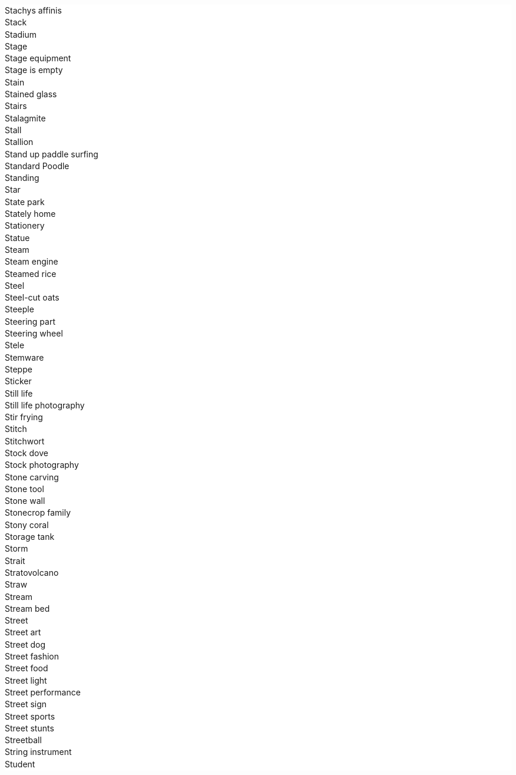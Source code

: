 Stachys affinis<br />
Stack<br />
Stadium<br />
Stage<br />
Stage equipment<br />
Stage is empty<br />
Stain<br />
Stained glass<br />
Stairs<br />
Stalagmite<br />
Stall<br />
Stallion<br />
Stand up paddle surfing<br />
Standard Poodle<br />
Standing<br />
Star<br />
State park<br />
Stately home<br />
Stationery<br />
Statue<br />
Steam<br />
Steam engine<br />
Steamed rice<br />
Steel<br />
Steel-cut oats<br />
Steeple<br />
Steering part<br />
Steering wheel<br />
Stele<br />
Stemware<br />
Steppe<br />
Sticker<br />
Still life<br />
Still life photography<br />
Stir frying<br />
Stitch<br />
Stitchwort<br />
Stock dove<br />
Stock photography<br />
Stone carving<br />
Stone tool<br />
Stone wall<br />
Stonecrop family<br />
Stony coral<br />
Storage tank<br />
Storm<br />
Strait<br />
Stratovolcano<br />
Straw<br />
Stream<br />
Stream bed<br />
Street<br />
Street art<br />
Street dog<br />
Street fashion<br />
Street food<br />
Street light<br />
Street performance<br />
Street sign<br />
Street sports<br />
Street stunts<br />
Streetball<br />
String instrument<br />
Student<br />